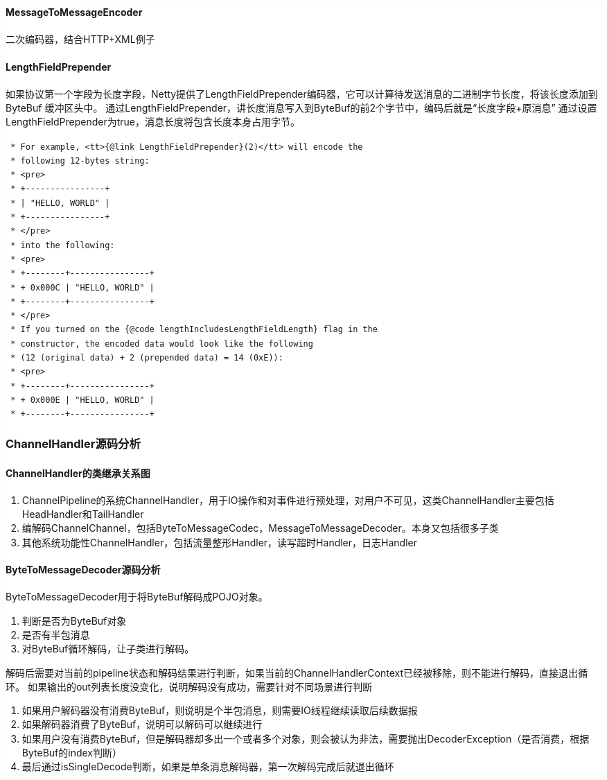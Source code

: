 #### MessageToMessageEncoder
二次编码器，结合HTTP+XML例子


#### LengthFieldPrepender
如果协议第一个字段为长度字段，Netty提供了LengthFieldPrepender编码器，它可以计算待发送消息的二进制字节长度，将该长度添加到ByteBuf
缓冲区头中。
通过LengthFieldPrepender，讲长度消息写入到ByteBuf的前2个字节中，编码后就是“长度字段+原消息”
通过设置LengthFieldPrepender为true，消息长度将包含长度本身占用字节。
```
 * For example, <tt>{@link LengthFieldPrepender}(2)</tt> will encode the
 * following 12-bytes string:
 * <pre>
 * +----------------+
 * | "HELLO, WORLD" |
 * +----------------+
 * </pre>
 * into the following:
 * <pre>
 * +--------+----------------+
 * + 0x000C | "HELLO, WORLD" |
 * +--------+----------------+
 * </pre>
 * If you turned on the {@code lengthIncludesLengthFieldLength} flag in the
 * constructor, the encoded data would look like the following
 * (12 (original data) + 2 (prepended data) = 14 (0xE)):
 * <pre>
 * +--------+----------------+
 * + 0x000E | "HELLO, WORLD" |
 * +--------+----------------+
```


### ChannelHandler源码分析

#### ChannelHandler的类继承关系图
1. ChannelPipeline的系统ChannelHandler，用于IO操作和对事件进行预处理，对用户不可见，这类ChannelHandler主要包括HeadHandler和TailHandler
2. 编解码ChannelChannel，包括ByteToMessageCodec，MessageToMessageDecoder。本身又包括很多子类
3. 其他系统功能性ChannelHandler，包括流量整形Handler，读写超时Handler，日志Handler


#### ByteToMessageDecoder源码分析
ByteToMessageDecoder用于将ByteBuf解码成POJO对象。
1. 判断是否为ByteBuf对象
2. 是否有半包消息
3. 对ByteBuf循环解码，让子类进行解码。

解码后需要对当前的pipeline状态和解码结果进行判断，如果当前的ChannelHandlerContext已经被移除，则不能进行解码，直接退出循环。
如果输出的out列表长度没变化，说明解码没有成功，需要针对不同场景进行判断
1. 如果用户解码器没有消费ByteBuf，则说明是个半包消息，则需要IO线程继续读取后续数据报
2. 如果解码器消费了ByteBuf，说明可以解码可以继续进行
3. 如果用户没有消费ByteBuf，但是解码器却多出一个或者多个对象，则会被认为非法，需要抛出DecoderException（是否消费，根据ByteBuf的index判断）
4. 最后通过isSingleDecode判断，如果是单条消息解码器，第一次解码完成后就退出循环
